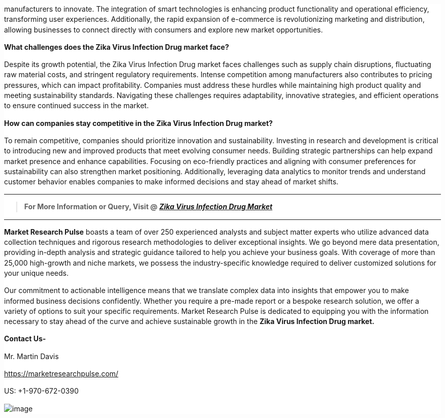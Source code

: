 manufacturers to innovate. The integration of smart technologies is enhancing product functionality and operational efficiency, transforming user experiences. Additionally, the rapid expansion of e-commerce is revolutionizing marketing and distribution, allowing businesses to connect directly with consumers and explore new market opportunities.</p><p><strong>What challenges does the Zika Virus Infection Drug market face?</strong></p><p>Despite its growth potential, the Zika Virus Infection Drug market faces challenges such as supply chain disruptions, fluctuating raw material costs, and stringent regulatory requirements. Intense competition among manufacturers also contributes to pricing pressures, which can impact profitability. Companies must address these hurdles while maintaining high product quality and meeting sustainability standards. Navigating these challenges requires adaptability, innovative strategies, and efficient operations to ensure continued success in the market.</p><p><strong>How can companies stay competitive in the Zika Virus Infection Drug market?</strong></p><p>To remain competitive, companies should prioritize innovation and sustainability. Investing in research and development is critical to introducing new and improved products that meet evolving consumer needs. Building strategic partnerships can help expand market presence and enhance capabilities. Focusing on eco-friendly practices and aligning with consumer preferences for sustainability can also strengthen market positioning. Additionally, leveraging data analytics to monitor trends and understand customer behavior enables companies to make informed decisions and stay ahead of market shifts.</p><hr /><blockquote><p><strong>For More Information or Query, Visit @&nbsp;<em><a href="https://marketresearchpulse.com/report/30724/zika-virus-infection-drug-market?utm_source=Linkedin&utm_medium=0111">Zika Virus Infection Drug Market</a></em></strong></p></blockquote><hr /><p><strong>Market Research Pulse</strong> boasts a team of over 250 experienced analysts and subject matter experts who utilize advanced data collection techniques and rigorous research methodologies to deliver exceptional insights. We go beyond mere data presentation, providing in-depth analysis and strategic guidance tailored to help you achieve your business goals. With coverage of more than 25,000 high-growth and niche markets, we possess the industry-specific knowledge required to deliver customized solutions for your unique needs.</p><p>Our commitment to actionable intelligence means that we translate complex data into insights that empower you to make informed business decisions confidently. Whether you require a pre-made report or a bespoke research solution, we offer a variety of options to suit your specific requirements. Market Research Pulse is dedicated to equipping you with the information necessary to stay ahead of the curve and achieve sustainable growth in the <strong>Zika Virus Infection Drug market.</strong></p><p><strong>Contact Us-</strong></p><p>Mr. Martin Davis</p><p>https://marketresearchpulse.com/</p><p>US: +1-970-672-0390</p>
![image](https://github.com/user-attachments/assets/a0f668a0-fe55-4de9-b3b8-03fce58de337)
